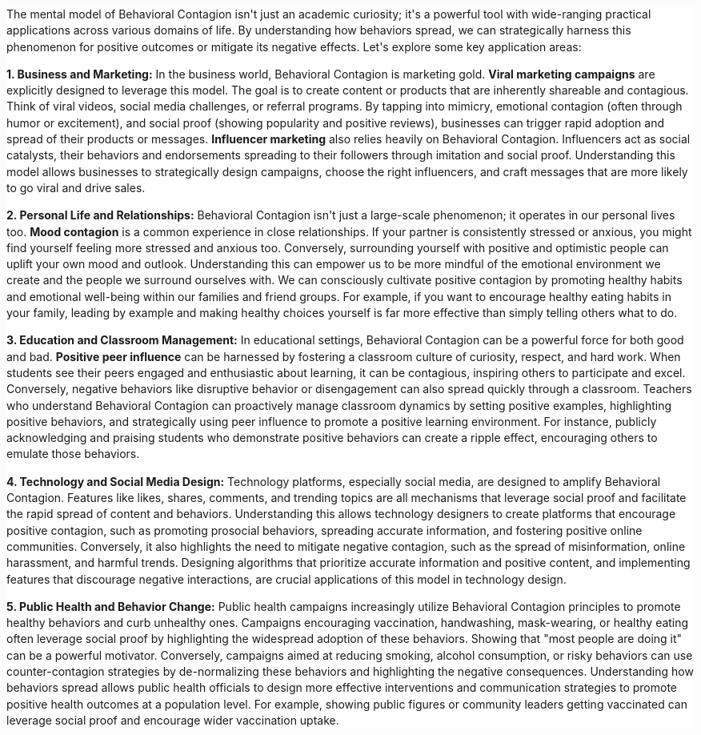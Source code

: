 The mental model of Behavioral Contagion isn't just an academic curiosity; it's a powerful tool with wide-ranging practical applications across various domains of life. By understanding how behaviors spread, we can strategically harness this phenomenon for positive outcomes or mitigate its negative effects. Let's explore some key application areas:

**1. Business and Marketing:**  In the business world, Behavioral Contagion is marketing gold. **Viral marketing campaigns** are explicitly designed to leverage this model. The goal is to create content or products that are inherently shareable and contagious. Think of viral videos, social media challenges, or referral programs. By tapping into mimicry, emotional contagion (often through humor or excitement), and social proof (showing popularity and positive reviews), businesses can trigger rapid adoption and spread of their products or messages. **Influencer marketing** also relies heavily on Behavioral Contagion.  Influencers act as social catalysts, their behaviors and endorsements spreading to their followers through imitation and social proof.  Understanding this model allows businesses to strategically design campaigns, choose the right influencers, and craft messages that are more likely to go viral and drive sales.

**2. Personal Life and Relationships:**  Behavioral Contagion isn't just a large-scale phenomenon; it operates in our personal lives too. **Mood contagion** is a common experience in close relationships. If your partner is consistently stressed or anxious, you might find yourself feeling more stressed and anxious too. Conversely, surrounding yourself with positive and optimistic people can uplift your own mood and outlook. Understanding this can empower us to be more mindful of the emotional environment we create and the people we surround ourselves with. We can consciously cultivate positive contagion by promoting healthy habits and emotional well-being within our families and friend groups.  For example, if you want to encourage healthy eating habits in your family, leading by example and making healthy choices yourself is far more effective than simply telling others what to do.

**3. Education and Classroom Management:**  In educational settings, Behavioral Contagion can be a powerful force for both good and bad.  **Positive peer influence** can be harnessed by fostering a classroom culture of curiosity, respect, and hard work. When students see their peers engaged and enthusiastic about learning, it can be contagious, inspiring others to participate and excel. Conversely, negative behaviors like disruptive behavior or disengagement can also spread quickly through a classroom. Teachers who understand Behavioral Contagion can proactively manage classroom dynamics by setting positive examples, highlighting positive behaviors, and strategically using peer influence to promote a positive learning environment. For instance, publicly acknowledging and praising students who demonstrate positive behaviors can create a ripple effect, encouraging others to emulate those behaviors.

**4. Technology and Social Media Design:**  Technology platforms, especially social media, are designed to amplify Behavioral Contagion.  Features like likes, shares, comments, and trending topics are all mechanisms that leverage social proof and facilitate the rapid spread of content and behaviors. Understanding this allows technology designers to create platforms that encourage positive contagion, such as promoting prosocial behaviors, spreading accurate information, and fostering positive online communities. Conversely, it also highlights the need to mitigate negative contagion, such as the spread of misinformation, online harassment, and harmful trends.  Designing algorithms that prioritize accurate information and positive content, and implementing features that discourage negative interactions, are crucial applications of this model in technology design.

**5. Public Health and Behavior Change:**  Public health campaigns increasingly utilize Behavioral Contagion principles to promote healthy behaviors and curb unhealthy ones.  Campaigns encouraging vaccination, handwashing, mask-wearing, or healthy eating often leverage social proof by highlighting the widespread adoption of these behaviors.  Showing that "most people are doing it" can be a powerful motivator.  Conversely, campaigns aimed at reducing smoking, alcohol consumption, or risky behaviors can use counter-contagion strategies by de-normalizing these behaviors and highlighting the negative consequences.  Understanding how behaviors spread allows public health officials to design more effective interventions and communication strategies to promote positive health outcomes at a population level. For example, showing public figures or community leaders getting vaccinated can leverage social proof and encourage wider vaccination uptake.
